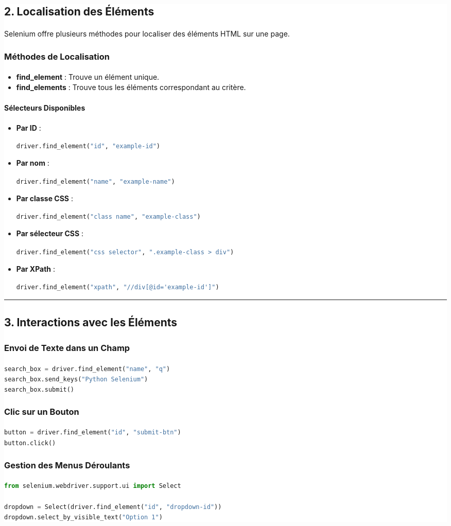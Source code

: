 
## 2. Localisation des Éléments
Selenium offre plusieurs méthodes pour localiser des éléments HTML sur une page.

### Méthodes de Localisation
- **find_element** : Trouve un élément unique.
- **find_elements** : Trouve tous les éléments correspondant au critère.

#### Sélecteurs Disponibles
- **Par ID** :
  ```python
  driver.find_element("id", "example-id")
  ```
- **Par nom** :
  ```python
  driver.find_element("name", "example-name")
  ```
- **Par classe CSS** :
  ```python
  driver.find_element("class name", "example-class")
  ```
- **Par sélecteur CSS** :
  ```python
  driver.find_element("css selector", ".example-class > div")
  ```
- **Par XPath** :
  ```python
  driver.find_element("xpath", "//div[@id='example-id']")
  ```

---

## 3. Interactions avec les Éléments

### Envoi de Texte dans un Champ
```python
search_box = driver.find_element("name", "q")
search_box.send_keys("Python Selenium")
search_box.submit()
```

### Clic sur un Bouton
```python
button = driver.find_element("id", "submit-btn")
button.click()
```

### Gestion des Menus Déroulants
```python
from selenium.webdriver.support.ui import Select

dropdown = Select(driver.find_element("id", "dropdown-id"))
dropdown.select_by_visible_text("Option 1")
```
